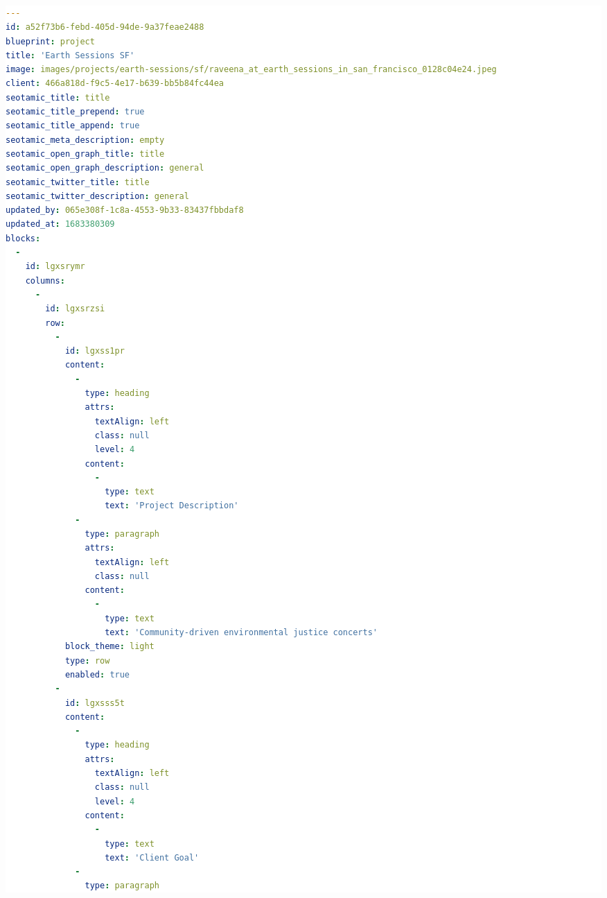```yaml
---
id: a52f73b6-febd-405d-94de-9a37feae2488
blueprint: project
title: 'Earth Sessions SF'
image: images/projects/earth-sessions/sf/raveena_at_earth_sessions_in_san_francisco_0128c04e24.jpeg
client: 466a818d-f9c5-4e17-b639-bb5b84fc44ea
seotamic_title: title
seotamic_title_prepend: true
seotamic_title_append: true
seotamic_meta_description: empty
seotamic_open_graph_title: title
seotamic_open_graph_description: general
seotamic_twitter_title: title
seotamic_twitter_description: general
updated_by: 065e308f-1c8a-4553-9b33-83437fbbdaf8
updated_at: 1683380309
blocks:
  -
    id: lgxsrymr
    columns:
      -
        id: lgxsrzsi
        row:
          -
            id: lgxss1pr
            content:
              -
                type: heading
                attrs:
                  textAlign: left
                  class: null
                  level: 4
                content:
                  -
                    type: text
                    text: 'Project Description'
              -
                type: paragraph
                attrs:
                  textAlign: left
                  class: null
                content:
                  -
                    type: text
                    text: 'Community-driven environmental justice concerts'
            block_theme: light
            type: row
            enabled: true
          -
            id: lgxsss5t
            content:
              -
                type: heading
                attrs:
                  textAlign: left
                  class: null
                  level: 4
                content:
                  -
                    type: text
                    text: 'Client Goal'
              -
                type: paragraph
```